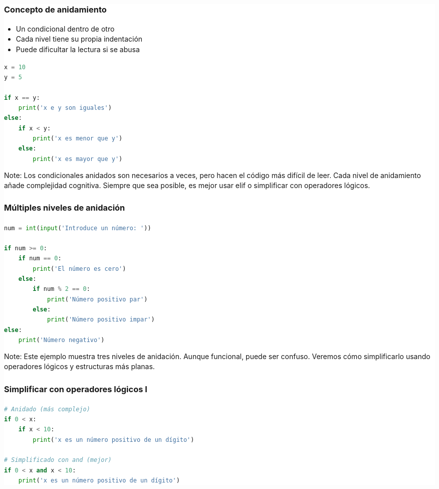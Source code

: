 
### Concepto de anidamiento

* Un condicional dentro de otro
* Cada nivel tiene su propia indentación
* Puede dificultar la lectura si se abusa

```python
x = 10
y = 5

if x == y:
    print('x e y son iguales')
else:
    if x < y:
        print('x es menor que y')
    else:
        print('x es mayor que y')
```

Note: Los condicionales anidados son necesarios a veces, pero hacen el código más difícil de leer. Cada nivel de anidamiento añade complejidad cognitiva. Siempre que sea posible, es mejor usar elif o simplificar con operadores lógicos.


### Múltiples niveles de anidación

```python
num = int(input('Introduce un número: '))

if num >= 0:
    if num == 0:
        print('El número es cero')
    else:
        if num % 2 == 0:
            print('Número positivo par')
        else:
            print('Número positivo impar')
else:
    print('Número negativo')
```

Note: Este ejemplo muestra tres niveles de anidación. Aunque funcional, puede ser confuso. Veremos cómo simplificarlo usando operadores lógicos y estructuras más planas.


### Simplificar con operadores lógicos I

```python
# Anidado (más complejo)
if 0 < x:
    if x < 10:
        print('x es un número positivo de un dígito')

# Simplificado con and (mejor)
if 0 < x and x < 10:
    print('x es un número positivo de un dígito')
```
